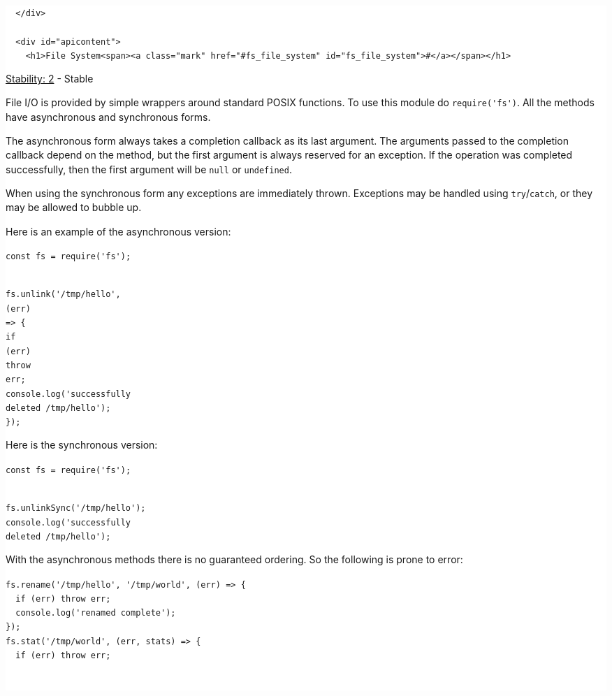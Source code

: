       </div>

      <div id="apicontent">
        <h1>File System<span><a class="mark" href="#fs_file_system" id="fs_file_system">#</a></span></h1>

<div class="api_stability api_stability_2"><a href="documentation.html#documentation_stability_index">Stability: 2</a> - Stable</div>
<p>File I/O is provided by simple wrappers around standard POSIX functions.  To
use this module do <code>require('fs')</code>. All the methods have asynchronous and
synchronous forms.</p>
<p>The asynchronous form always takes a completion callback as its last argument.
The arguments passed to the completion callback depend on the method, but the
first argument is always reserved for an exception. If the operation was
completed successfully, then the first argument will be <code>null</code> or <code>undefined</code>.</p>
<p>When using the synchronous form any exceptions are immediately thrown.
Exceptions may be handled using <code>try</code>/<code>catch</code>, or they may be allowed to
bubble up.</p>
<p>Here is an example of the asynchronous version:</p>
<pre class="sh_sourceCode"><code class="lang-js"><span class="sh_keyword">const</span> fs <span class="sh_symbol">=</span> <span class="sh_function">require</span><span class="sh_symbol">(</span><span class="sh_string">'fs'</span><span class="sh_symbol">);</span>

fs<span class="sh_symbol">.</span><span class="sh_function">unlink</span><span class="sh_symbol">(</span><span class="sh_string">'/tmp/hello'</span><span class="sh_symbol">,</span> <span class="sh_symbol">(</span>err<span class="sh_symbol">)</span> <span class="sh_symbol">=&gt;</span> <span class="sh_cbracket">{</span>
  <span class="sh_keyword">if</span> <span class="sh_symbol">(</span>err<span class="sh_symbol">)</span> <span class="sh_keyword">throw</span> err<span class="sh_symbol">;</span>
  console<span class="sh_symbol">.</span><span class="sh_function">log</span><span class="sh_symbol">(</span><span class="sh_string">'successfully deleted /tmp/hello'</span><span class="sh_symbol">);</span>
<span class="sh_cbracket">}</span><span class="sh_symbol">);</span>
</code></pre>
<p>Here is the synchronous version:</p>
<pre class="sh_sourceCode"><code class="lang-js"><span class="sh_keyword">const</span> fs <span class="sh_symbol">=</span> <span class="sh_function">require</span><span class="sh_symbol">(</span><span class="sh_string">'fs'</span><span class="sh_symbol">);</span>

fs<span class="sh_symbol">.</span><span class="sh_function">unlinkSync</span><span class="sh_symbol">(</span><span class="sh_string">'/tmp/hello'</span><span class="sh_symbol">);</span>
console<span class="sh_symbol">.</span><span class="sh_function">log</span><span class="sh_symbol">(</span><span class="sh_string">'successfully deleted /tmp/hello'</span><span class="sh_symbol">);</span>
</code></pre>
<p>With the asynchronous methods there is no guaranteed ordering. So the
following is prone to error:</p>
<pre class="sh_sourceCode"><code class="lang-js">fs<span class="sh_symbol">.</span><span class="sh_function">rename</span><span class="sh_symbol">(</span><span class="sh_string">'/tmp/hello'</span><span class="sh_symbol">,</span> <span class="sh_string">'/tmp/world'</span><span class="sh_symbol">,</span> <span class="sh_symbol">(</span>err<span class="sh_symbol">)</span> <span class="sh_symbol">=&gt;</span> <span class="sh_cbracket">{</span>
  <span class="sh_keyword">if</span> <span class="sh_symbol">(</span>err<span class="sh_symbol">)</span> <span class="sh_keyword">throw</span> err<span class="sh_symbol">;</span>
  console<span class="sh_symbol">.</span><span class="sh_function">log</span><span class="sh_symbol">(</span><span class="sh_string">'renamed complete'</span><span class="sh_symbol">);</span>
<span class="sh_cbracket">}</span><span class="sh_symbol">);</span>
fs<span class="sh_symbol">.</span><span class="sh_function">stat</span><span class="sh_symbol">(</span><span class="sh_string">'/tmp/world'</span><span class="sh_symbol">,</span> <span class="sh_symbol">(</span>err<span class="sh_symbol">,</span> stats<span class="sh_symbol">)</span> <span class="sh_symbol">=&gt;</span> <span class="sh_cbracket">{</span>
  <span class="sh_keyword">if</span> <span class="sh_symbol">(</span>err<span class="sh_symbol">)</span> <span class="sh_keyword">throw</span> err<span class="sh_symbol">;</span>
